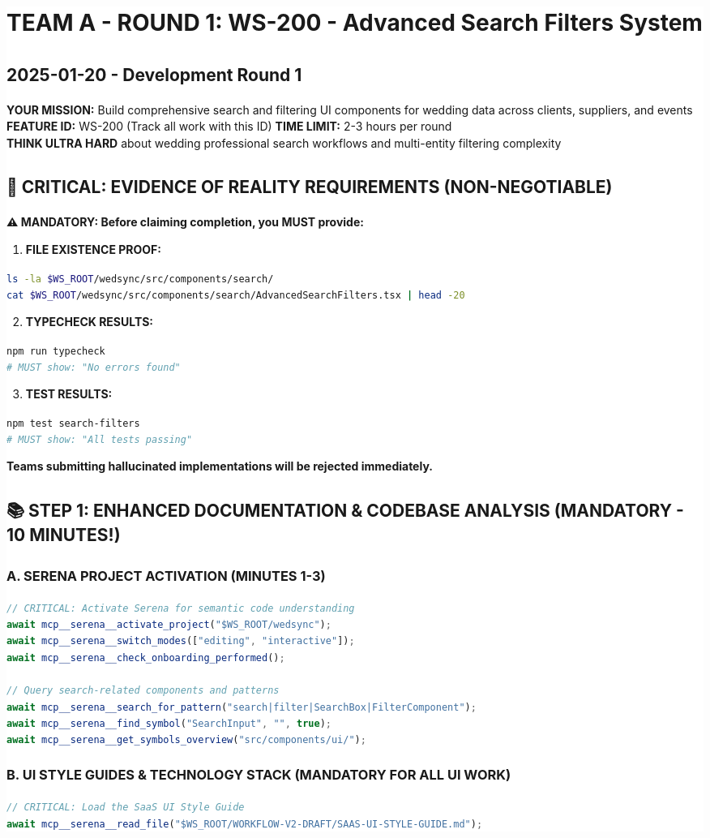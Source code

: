 # TEAM A - ROUND 1: WS-200 - Advanced Search Filters System
## 2025-01-20 - Development Round 1

**YOUR MISSION:** Build comprehensive search and filtering UI components for wedding data across clients, suppliers, and events
**FEATURE ID:** WS-200 (Track all work with this ID)
**TIME LIMIT:** 2-3 hours per round  
**THINK ULTRA HARD** about wedding professional search workflows and multi-entity filtering complexity

## 🚨 CRITICAL: EVIDENCE OF REALITY REQUIREMENTS (NON-NEGOTIABLE)

**⚠️ MANDATORY: Before claiming completion, you MUST provide:**

1. **FILE EXISTENCE PROOF:**
```bash
ls -la $WS_ROOT/wedsync/src/components/search/
cat $WS_ROOT/wedsync/src/components/search/AdvancedSearchFilters.tsx | head -20
```

2. **TYPECHECK RESULTS:**
```bash
npm run typecheck
# MUST show: "No errors found"
```

3. **TEST RESULTS:**
```bash
npm test search-filters
# MUST show: "All tests passing"
```

**Teams submitting hallucinated implementations will be rejected immediately.**

## 📚 STEP 1: ENHANCED DOCUMENTATION & CODEBASE ANALYSIS (MANDATORY - 10 MINUTES!)

### A. SERENA PROJECT ACTIVATION (MINUTES 1-3)
```typescript
// CRITICAL: Activate Serena for semantic code understanding
await mcp__serena__activate_project("$WS_ROOT/wedsync");
await mcp__serena__switch_modes(["editing", "interactive"]);
await mcp__serena__check_onboarding_performed();

// Query search-related components and patterns
await mcp__serena__search_for_pattern("search|filter|SearchBox|FilterComponent");
await mcp__serena__find_symbol("SearchInput", "", true);
await mcp__serena__get_symbols_overview("src/components/ui/");
```

### B. UI STYLE GUIDES & TECHNOLOGY STACK (MANDATORY FOR ALL UI WORK)
```typescript
// CRITICAL: Load the SaaS UI Style Guide
await mcp__serena__read_file("$WS_ROOT/WORKFLOW-V2-DRAFT/SAAS-UI-STYLE-GUIDE.md");
```

